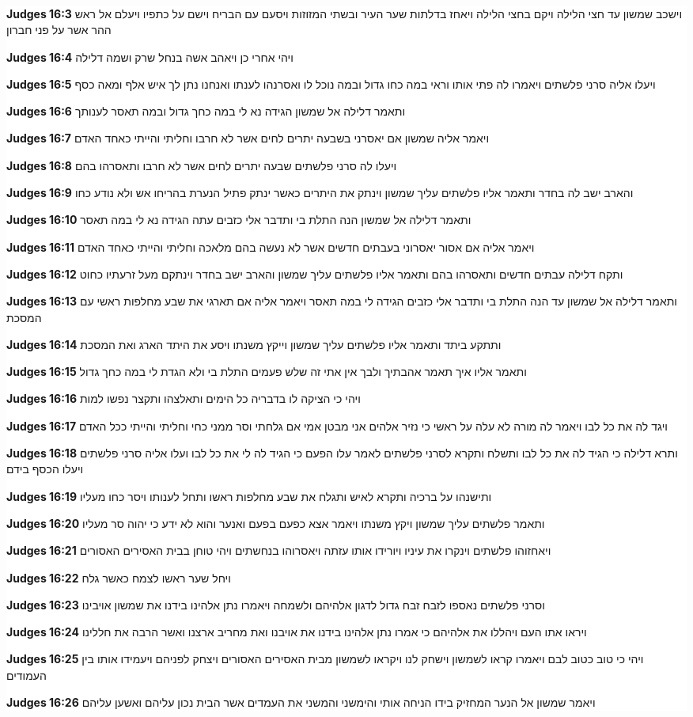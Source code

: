 **Judges 16:3**   וישכב שמשון עד חצי הלילה ויקם בחצי הלילה ויאחז בדלתות שער העיר ובשתי המזוזות ויסעם עם הבריח וישם על כתפיו ויעלם אל ראש ההר אשר על פני חברון

**Judges 16:4**   ו͏יהי אחרי כן ויאהב אשה בנחל שרק ושמה דלילה

**Judges 16:5**   ויעלו אליה סרני פלשתים ויאמרו לה פתי אותו וראי במה כחו גדול ובמה נוכל לו ואסרנהו לענתו ואנחנו נתן לך איש אלף ומאה כסף

**Judges 16:6**   ותאמר דלילה אל שמשון הגידה נא לי במה כחך גדול ובמה תאסר לענותך

**Judges 16:7**   ויאמר אליה שמשון אם יאסרני בשבעה יתרים לחים אשר לא חרבו וחליתי והייתי כאחד האדם

**Judges 16:8**   ויעלו לה סרני פלשתים שבעה יתרים לחים אשר לא חרבו ותאסרהו בהם

**Judges 16:9**   והארב ישב לה בחדר ותאמר אליו פלשתים עליך שמשון וינתק את היתרים כאשר ינתק פתיל הנערת בהריחו אש ולא נודע כחו

**Judges 16:10**   ותאמר דלילה אל שמשון הנה התלת בי ותדבר אלי כזבים עתה הגידה נא לי במה תאסר

**Judges 16:11**   ויאמר אליה אם אסור יאסרוני בעבתים חדשים אשר לא נעשה בהם מלאכה וחליתי והייתי כאחד האדם

**Judges 16:12**   ותקח דלילה עבתים חדשים ותאסרהו בהם ותאמר אליו פלשתים עליך שמשון והארב ישב בחדר וינתקם מעל זרעתיו כחוט

**Judges 16:13**   ותאמר דלילה אל שמשון עד הנה התלת בי ותדבר אלי כזבים הגידה לי במה תאסר ויאמר אליה אם תארגי את שבע מחלפות ראשי עם המסכת

**Judges 16:14**   ותתקע ביתד ותאמר אליו פלשתים עליך שמשון וייקץ משנתו ויסע את היתד הארג ואת המסכת

**Judges 16:15**   ותאמר אליו איך תאמר אהבתיך ולבך אין אתי זה שלש פעמים התלת בי ולא הגדת לי במה כחך גדול

**Judges 16:16**   ויהי כי הציקה לו בדבריה כל הימים ותאלצהו ותקצר נפשו למות

**Judges 16:17**   ויגד לה את כל לבו ויאמר לה מורה לא עלה על ראשי כי נזיר אלהים אני מבטן אמי אם גלחתי וסר ממני כחי וחליתי והייתי ככל האדם

**Judges 16:18**   ותרא דלילה כי הגיד לה את כל לבו ותשלח ותקרא לסרני פלשתים לאמר עלו הפעם כי הגיד לה לי את כל לבו ועלו אליה סרני פלשתים ויעלו הכסף בידם

**Judges 16:19**   ותישנהו על ברכיה ותקרא לאיש ותגלח את שבע מחלפות ראשו ותחל לענותו ויסר כחו מעליו

**Judges 16:20**   ותאמר פלשתים עליך שמשון ויקץ משנתו ויאמר אצא כפעם בפעם ואנער והוא לא ידע כי יהוה סר מעליו

**Judges 16:21**   ויאחזוהו פלשתים ו͏ינקרו את עיניו ויורידו אותו עזתה ויאסרוהו בנחשתים ויהי טוחן בבית האסירים האסורים

**Judges 16:22**   ויחל שער ראשו לצמח כאשר גלח

**Judges 16:23**   וסרני פלשתים נאספו לזבח זבח גדול לדגון אלהיהם ולשמחה ויאמרו נתן אלהינו בידנו את שמשון אויבינו

**Judges 16:24**   ויראו אתו העם ויהללו את אלהיהם כי אמרו נתן אלהינו בידנו את אויבנו ואת מחריב ארצנו ואשר הרבה את חללינו

**Judges 16:25**   ויהי כי טוב כטוב לבם ויאמרו קראו לשמשון וישחק לנו ויקראו לשמשון מבית האסירים האסורים ויצחק לפניהם ויעמידו אותו בין העמודים

**Judges 16:26**   ויאמר שמשון אל הנער המחזיק בידו הניחה אותי והימשני והמשני את העמדים אשר הבית נכון עליהם ואשען עליהם
